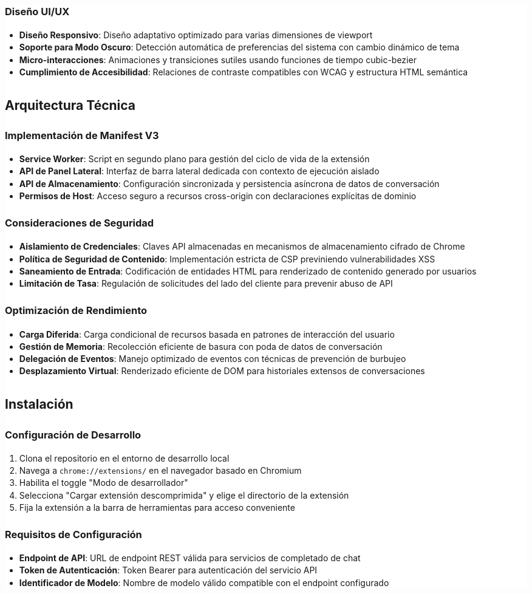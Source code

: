 ### Diseño UI/UX
- **Diseño Responsivo**: Diseño adaptativo optimizado para varias dimensiones de viewport
- **Soporte para Modo Oscuro**: Detección automática de preferencias del sistema con cambio dinámico de tema
- **Micro-interacciones**: Animaciones y transiciones sutiles usando funciones de tiempo cubic-bezier
- **Cumplimiento de Accesibilidad**: Relaciones de contraste compatibles con WCAG y estructura HTML semántica

## Arquitectura Técnica

### Implementación de Manifest V3
- **Service Worker**: Script en segundo plano para gestión del ciclo de vida de la extensión
- **API de Panel Lateral**: Interfaz de barra lateral dedicada con contexto de ejecución aislado
- **API de Almacenamiento**: Configuración sincronizada y persistencia asíncrona de datos de conversación
- **Permisos de Host**: Acceso seguro a recursos cross-origin con declaraciones explícitas de dominio

### Consideraciones de Seguridad
- **Aislamiento de Credenciales**: Claves API almacenadas en mecanismos de almacenamiento cifrado de Chrome
- **Política de Seguridad de Contenido**: Implementación estricta de CSP previniendo vulnerabilidades XSS
- **Saneamiento de Entrada**: Codificación de entidades HTML para renderizado de contenido generado por usuarios
- **Limitación de Tasa**: Regulación de solicitudes del lado del cliente para prevenir abuso de API

### Optimización de Rendimiento
- **Carga Diferida**: Carga condicional de recursos basada en patrones de interacción del usuario
- **Gestión de Memoria**: Recolección eficiente de basura con poda de datos de conversación
- **Delegación de Eventos**: Manejo optimizado de eventos con técnicas de prevención de burbujeo
- **Desplazamiento Virtual**: Renderizado eficiente de DOM para historiales extensos de conversaciones

## Instalación

### Configuración de Desarrollo
1. Clona el repositorio en el entorno de desarrollo local
2. Navega a `chrome://extensions/` en el navegador basado en Chromium
3. Habilita el toggle "Modo de desarrollador"
4. Selecciona "Cargar extensión descomprimida" y elige el directorio de la extensión
5. Fija la extensión a la barra de herramientas para acceso conveniente

### Requisitos de Configuración
- **Endpoint de API**: URL de endpoint REST válida para servicios de completado de chat
- **Token de Autenticación**: Token Bearer para autenticación del servicio API
- **Identificador de Modelo**: Nombre de modelo válido compatible con el endpoint configurado
